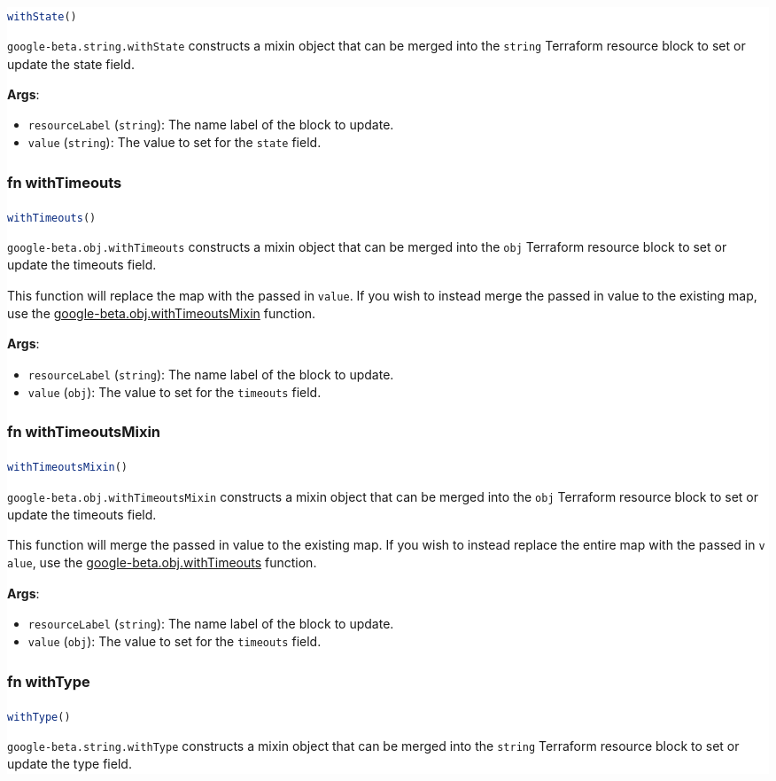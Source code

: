 ```ts
withState()
```

`google-beta.string.withState` constructs a mixin object that can be merged into the `string`
Terraform resource block to set or update the state field.



**Args**:
  - `resourceLabel` (`string`): The name label of the block to update.
  - `value` (`string`): The value to set for the `state` field.


### fn withTimeouts

```ts
withTimeouts()
```

`google-beta.obj.withTimeouts` constructs a mixin object that can be merged into the `obj`
Terraform resource block to set or update the timeouts field.

This function will replace the map with the passed in `value`. If you wish to instead merge the
passed in value to the existing map, use the [google-beta.obj.withTimeoutsMixin](TODO) function.

**Args**:
  - `resourceLabel` (`string`): The name label of the block to update.
  - `value` (`obj`): The value to set for the `timeouts` field.


### fn withTimeoutsMixin

```ts
withTimeoutsMixin()
```

`google-beta.obj.withTimeoutsMixin` constructs a mixin object that can be merged into the `obj`
Terraform resource block to set or update the timeouts field.

This function will merge the passed in value to the existing map. If you wish
to instead replace the entire map with the passed in `value`, use the [google-beta.obj.withTimeouts](TODO)
function.


**Args**:
  - `resourceLabel` (`string`): The name label of the block to update.
  - `value` (`obj`): The value to set for the `timeouts` field.


### fn withType

```ts
withType()
```

`google-beta.string.withType` constructs a mixin object that can be merged into the `string`
Terraform resource block to set or update the type field.
